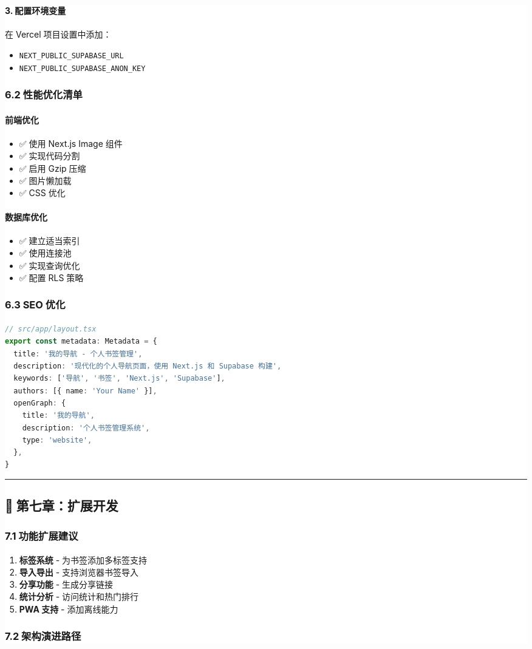 #### 3. 配置环境变量

在 Vercel 项目设置中添加：
- `NEXT_PUBLIC_SUPABASE_URL`
- `NEXT_PUBLIC_SUPABASE_ANON_KEY`

### 6.2 性能优化清单

#### 前端优化
- ✅ 使用 Next.js Image 组件
- ✅ 实现代码分割
- ✅ 启用 Gzip 压缩
- ✅ 图片懒加载
- ✅ CSS 优化

#### 数据库优化
- ✅ 建立适当索引
- ✅ 使用连接池
- ✅ 实现查询优化
- ✅ 配置 RLS 策略

### 6.3 SEO 优化

```typescript
// src/app/layout.tsx
export const metadata: Metadata = {
  title: '我的导航 - 个人书签管理',
  description: '现代化的个人导航页面，使用 Next.js 和 Supabase 构建',
  keywords: ['导航', '书签', 'Next.js', 'Supabase'],
  authors: [{ name: 'Your Name' }],
  openGraph: {
    title: '我的导航',
    description: '个人书签管理系统',
    type: 'website',
  },
}
```

---

## 📖 第七章：扩展开发

### 7.1 功能扩展建议

1. **标签系统** - 为书签添加多标签支持
2. **导入导出** - 支持浏览器书签导入
3. **分享功能** - 生成分享链接
4. **统计分析** - 访问统计和热门排行
5. **PWA 支持** - 添加离线能力

### 7.2 架构演进路径
